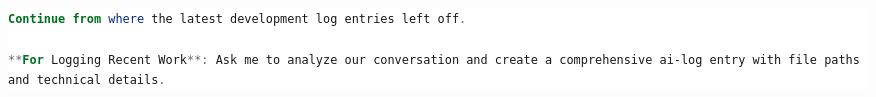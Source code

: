 ```powershell
Continue from where the latest development log entries left off.

**For Logging Recent Work**: Ask me to analyze our conversation and create a comprehensive ai-log entry with file paths and technical details.

